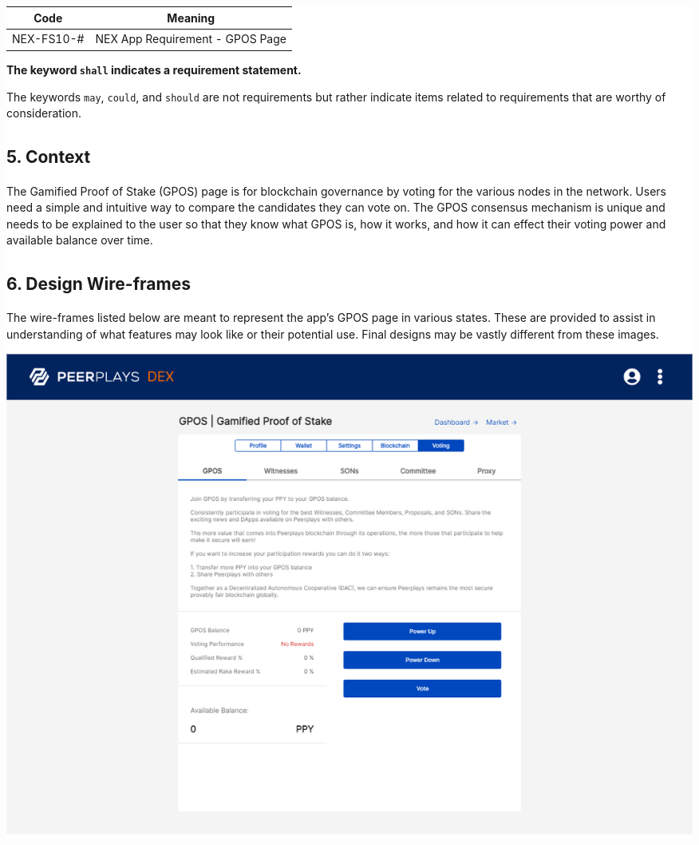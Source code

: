 | Code       | Meaning                         |
| ---------- | ------------------------------- |
| NEX-FS10-# | NEX App Requirement - GPOS Page |

**The keyword `shall` indicates a requirement statement.**

The keywords `may`, `could`, and `should` are not requirements but rather indicate items related to requirements that are worthy of consideration.

## 5. Context

The Gamified Proof of Stake (GPOS) page is for blockchain governance by voting for the various nodes in the network. Users need a simple and intuitive way to compare the candidates they can vote on. The GPOS consensus mechanism is unique and needs to be explained to the user so that they know what GPOS is, how it works, and how it can effect their voting power and available balance over time.

## 6. Design Wire-frames

The wire-frames listed below are meant to represent the app’s GPOS page in various states. These are provided to assist in understanding of what features may look like or their potential use. Final designs may be vastly different from these images.

![NEX-FS10 GPOS Page-GPOS.drawio.png](<../../../../.gitbook/assets/NEX-FS10 GPOS Page-GPOS.drawio.png>)
